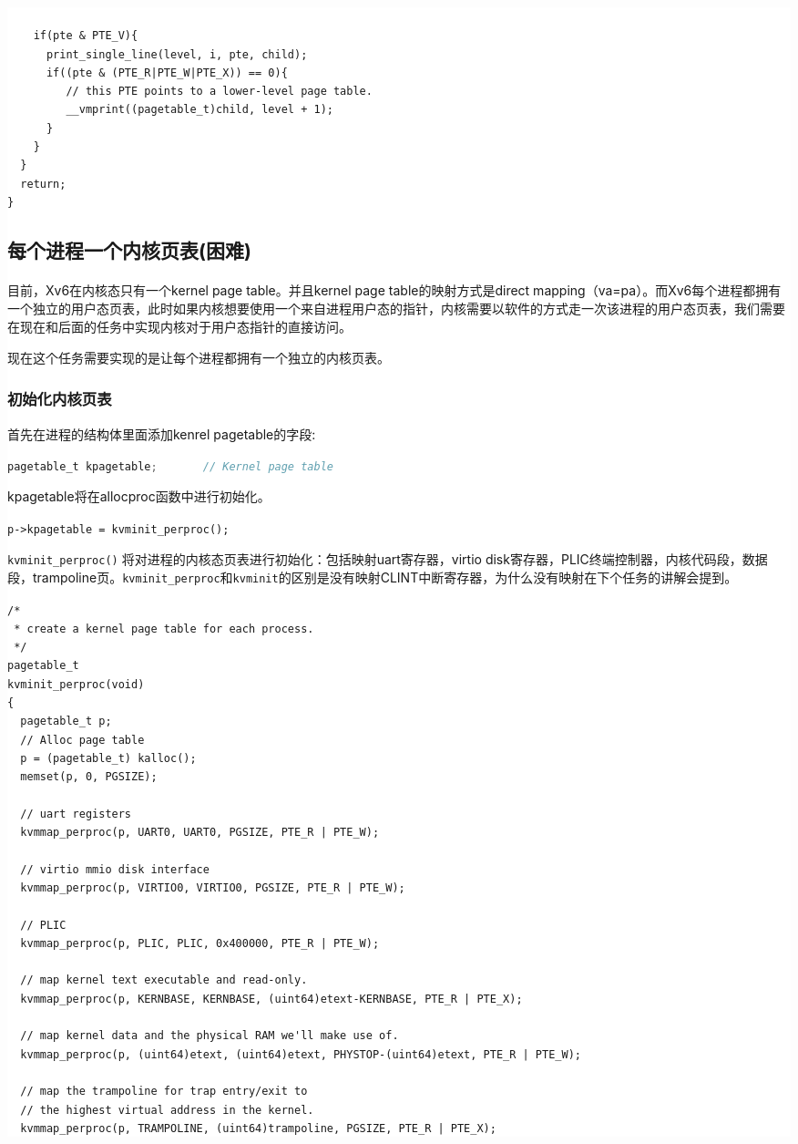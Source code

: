 ```

    if(pte & PTE_V){
      print_single_line(level, i, pte, child);
      if((pte & (PTE_R|PTE_W|PTE_X)) == 0){
         // this PTE points to a lower-level page table. 
         __vmprint((pagetable_t)child, level + 1);
      }
    }
  }
  return;
}
```

## 每个进程一个内核页表(困难)

目前，Xv6在内核态只有一个kernel page table。并且kernel page table的映射方式是direct mapping（va=pa）。而Xv6每个进程都拥有一个独立的用户态页表，此时如果内核想要使用一个来自进程用户态的指针，内核需要以软件的方式走一次该进程的用户态页表，我们需要在现在和后面的任务中实现内核对于用户态指针的直接访问。

现在这个任务需要实现的是让每个进程都拥有一个独立的内核页表。

### 初始化内核页表

首先在进程的结构体里面添加kenrel pagetable的字段:

```c
pagetable_t kpagetable;       // Kernel page table
```

kpagetable将在allocproc函数中进行初始化。

```
p->kpagetable = kvminit_perproc();
```

`kvminit_perproc()` 将对进程的内核态页表进行初始化：包括映射uart寄存器，virtio disk寄存器，PLIC终端控制器，内核代码段，数据段，trampoline页。`kvminit_perproc`和`kvminit`的区别是没有映射CLINT中断寄存器，为什么没有映射在下个任务的讲解会提到。

```
/*
 * create a kernel page table for each process.
 */
pagetable_t 
kvminit_perproc(void)
{
  pagetable_t p;
  // Alloc page table
  p = (pagetable_t) kalloc();
  memset(p, 0, PGSIZE);

  // uart registers
  kvmmap_perproc(p, UART0, UART0, PGSIZE, PTE_R | PTE_W);

  // virtio mmio disk interface
  kvmmap_perproc(p, VIRTIO0, VIRTIO0, PGSIZE, PTE_R | PTE_W);

  // PLIC
  kvmmap_perproc(p, PLIC, PLIC, 0x400000, PTE_R | PTE_W);

  // map kernel text executable and read-only.
  kvmmap_perproc(p, KERNBASE, KERNBASE, (uint64)etext-KERNBASE, PTE_R | PTE_X);

  // map kernel data and the physical RAM we'll make use of.
  kvmmap_perproc(p, (uint64)etext, (uint64)etext, PHYSTOP-(uint64)etext, PTE_R | PTE_W);

  // map the trampoline for trap entry/exit to
  // the highest virtual address in the kernel.
  kvmmap_perproc(p, TRAMPOLINE, (uint64)trampoline, PGSIZE, PTE_R | PTE_X);
```